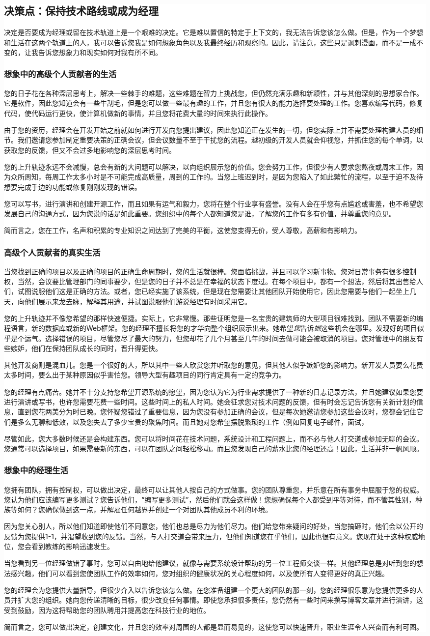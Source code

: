 ## 决策点：保持技术路线或成为经理

决定是否要成为经理或留在技术轨道上是一个艰难的决定。它是难以置信的特定于上下文的，我无法告诉您该怎么做。但是，作为一个梦想和生活在这两个轨道上的人，我可以告诉您我是如何想象角色以及我最终经历和观察的。因此，请注意，这些只是讽刺漫画，而不是一成不变的，让我告诉您想象力和现实如何对我有所不同。

### 想象中的高级个人贡献者的生活

您的日子花在各种深层思考上，解决一些棘手的难题，这些难题在智力上挑战您，但仍然充满乐趣和新颖性，并与其他深刻的思想家合作。它是软件，因此您知道会有一些牛刮毛，但是您可以做一些最有趣的工作，并且您有很大的能力选择要处理的工作。您喜欢编写代码，修复代码，使代码运行更快，使计算机做新的事情，并且您将花费大量的时间来执行此操作。

由于您的资历，经理会在开发开始之前就如何进行开发向您提出建议，因此您知道正在发生的一切，但您实际上并不需要处理构建人员的细节。我们邀请您参加制定重要决策的正确会议，但会议数量不至于干扰您的流程。越初级的开发人员就会仰视您，并抓住您的每个单词，以获取您的反馈，但又不会过多地影响您的深层思考时间。

您的上升轨迹永远不会减慢，总会有新的大问题可以解决，以向组织展示您的价值。您会努力工作，但很少有人要求您熬夜或周末工作，因为众所周知，每周工作太多小时是不可能完成高质量，周到的工作的。当您上班迟到时，是因为您陷入了如此繁忙的流程，以至于迫不及待想要完成手边的功能或修复刚刚发现的错误。

您可以写书，进行演讲和创建开源工作，而且如果有运气和毅力，您将在整个行业享有盛誉。没有人会在乎您有点尴尬或害羞，也不希望您发展自己的沟通方式，因为您说的话是如此重要。您组织中的每个人都知道您是谁，了解您的工作有多有价值，并尊重您的意见。

简而言之，您在工作，名声和积累的专业知识之间达到了完美的平衡，这使您变得无价，受人尊敬，高薪和有影响力。

### 高级个人贡献者的真实生活

当您找到正确的项目以及正确的项目的正确生命周期时，您的生活就很棒。您面临挑战，并且可以学习新事物。您对日常事务有很多控制权，当然，会议要比管理部门的同事要少，但是您的日子并不总是在幸福的状态下度过。在每个项目中，都有一个想法，然后将其出售给人们，试图说服他们这是正确的方法。或者，您已经实施了该系统，但是现在您需要让其他团队开始使用它，因此您需要与他们一起坐上几天，向他们展示来龙去脉，解释其用途，并试图说服他们游说经理有时间采用它。

您的上升轨迹并不像您希望的那样快速便捷。实际上，它非常慢。那些证明您是一名宝贵的建筑师的大型项目很难找到。团队不需要新的编程语言，新的数据库或新的Web框架。您的经理不擅长将您的才华向整个组织展示出来。她希望*您*告诉*她*这些机会在哪里。发现好的项目似乎是个运气。选择错误的项目，尽管您尽了最大的努力，但您却花了几个月甚至几年的时间去做可能会被取消的项目。您对管理中的朋友有些嫉妒，他们在保持团队成长的同时，晋升得更快。

其他开发商则是混血儿。您是一个很好的人，所以其中一些人欣赏您并听取您的意见，但其他人似乎嫉妒您的影响力。新开发人员要么花费太多时间，要么出于某种原因似乎害怕您。领导大型有趣项目的同行肯定具有一定的竞争力。

您的经理有点痛苦。她并不十分支持您希望开源系统的愿望，因为您认为它为行业需求提供了一种新的日志记录方法，并且她建议如果您要进行演讲或写书，也许您需要花费一些时间。这些时间上的私人时间。她会征求您对技术问题的反馈，但有时会忘记告诉您有关新计划的信息，直到您花两美分为时已晚。您怀疑您错过了重要信息，因为您没有参加正确的会议，但是每次她邀请您参加这些会议时，您都会记住它们是多么无聊和低效，以及您失去了多少宝贵的聚焦时间。而且她对您希望摆脱繁琐的工作（例如回复电子邮件，面试，

尽管如此，您大多数时候还是会构建东西。您可以将时间花在技术问题，系统设计和工程问题上，而不必与他人打交道或参加无聊的会议。您通常可以选择项目，如果需要新的东西，可以在团队之间轻松移动。而且您发现自己的薪水比您的经理还高！因此，生活并非一帆风顺。

### 想象中的经理生活

您拥有团队，拥有控制权，可以做出决定，最终可以让其他人按自己的方式做事。您的团队尊重您，并乐意在所有事务中屈服于您的权威。您认为他们应该编写更多测试？您告诉他们，“编写更多测试”，然后他们就会这样做！您想确保每个人都受到平等对待，而不管其性别，种族等如何？您确保做到这一点，并解雇任何越界并创建一个对团队其他成员不利的环境。

因为您关心别人，所以他们知道即使他们不同意您，他们也总是尽力为他们尽力。他们给您带来疑问的好处，当您搞砸时，他们会以公开的反馈为您提供1-1，并渴望收到您的反馈。当然，与人打交道会带来压力，但他们知道您在乎他们，因此也很有意义。您现在处于这种权威地位，您会看到教练的影响迅速发生。

当您看到另一位经理做错了事时，您可以自由地给他建议，就像与需要系统设计帮助的另一位工程师交谈一样。其他经理总是对听到您的想法感兴趣，他们可以看到您使团队工作的效率如何，您对组织的健康状况的关心程度如何，以及使所有人变得更好的真正兴趣。

您的经理会为您提供大量指导，但很少介入以告诉您该怎么做。在您准备组建一个更大的团队的那一刻，您的经理很乐意为您提供更多的人员并扩大您的组织。她向您传递清晰的目标，很少改变任何事情。即使您承担很多责任，您仍然有一些时间来撰写博客文章并进行演讲，这受到鼓励，因为这将帮助您的团队聘用并提高您在科技行业的地位。

简而言之，您可以做出决定，创建文化，并且您的效率对周围的人都是显而易见的，这使您可以快速晋升，职业生涯令人兴奋而有利可图。
